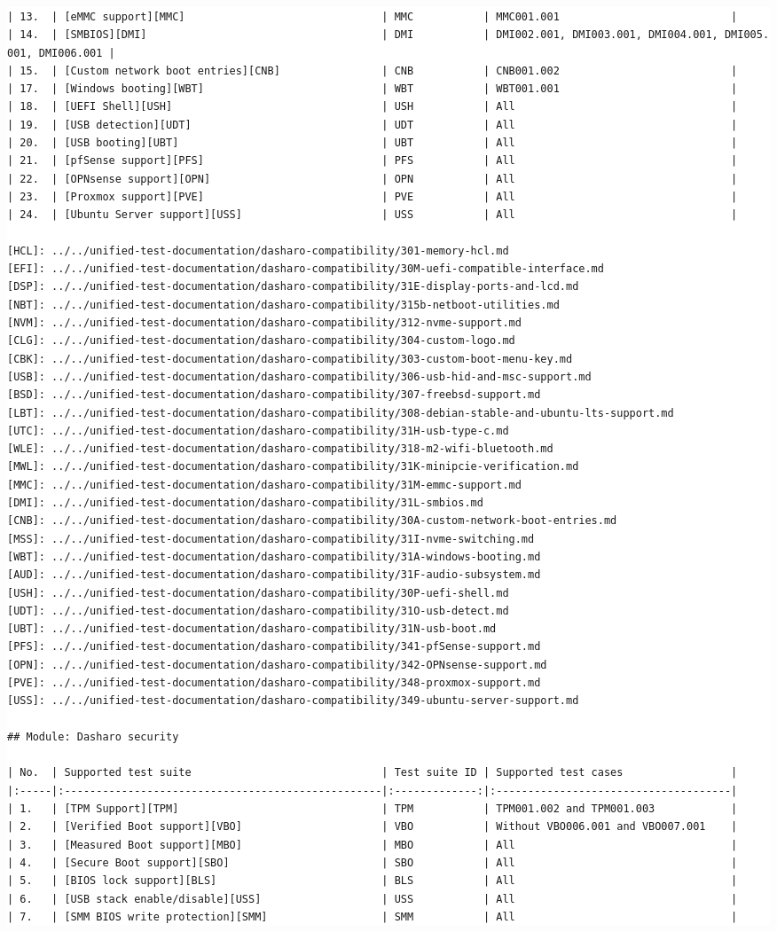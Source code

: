    | 13.  | [eMMC support][MMC]                               | MMC           | MMC001.001                           |
    | 14.  | [SMBIOS][DMI]                                     | DMI           | DMI002.001, DMI003.001, DMI004.001, DMI005.001, DMI006.001 |
    | 15.  | [Custom network boot entries][CNB]                | CNB           | CNB001.002                           |
    | 17.  | [Windows booting][WBT]                            | WBT           | WBT001.001                           |
    | 18.  | [UEFI Shell][USH]                                 | USH           | All                                  |
    | 19.  | [USB detection][UDT]                              | UDT           | All                                  |
    | 20.  | [USB booting][UBT]                                | UBT           | All                                  |
    | 21.  | [pfSense support][PFS]                            | PFS           | All                                  |
    | 22.  | [OPNsense support][OPN]                           | OPN           | All                                  |
    | 23.  | [Proxmox support][PVE]                            | PVE           | All                                  |
    | 24.  | [Ubuntu Server support][USS]                      | USS           | All                                  |

    [HCL]: ../../unified-test-documentation/dasharo-compatibility/301-memory-hcl.md
    [EFI]: ../../unified-test-documentation/dasharo-compatibility/30M-uefi-compatible-interface.md
    [DSP]: ../../unified-test-documentation/dasharo-compatibility/31E-display-ports-and-lcd.md
    [NBT]: ../../unified-test-documentation/dasharo-compatibility/315b-netboot-utilities.md
    [NVM]: ../../unified-test-documentation/dasharo-compatibility/312-nvme-support.md
    [CLG]: ../../unified-test-documentation/dasharo-compatibility/304-custom-logo.md
    [CBK]: ../../unified-test-documentation/dasharo-compatibility/303-custom-boot-menu-key.md
    [USB]: ../../unified-test-documentation/dasharo-compatibility/306-usb-hid-and-msc-support.md
    [BSD]: ../../unified-test-documentation/dasharo-compatibility/307-freebsd-support.md
    [LBT]: ../../unified-test-documentation/dasharo-compatibility/308-debian-stable-and-ubuntu-lts-support.md
    [UTC]: ../../unified-test-documentation/dasharo-compatibility/31H-usb-type-c.md
    [WLE]: ../../unified-test-documentation/dasharo-compatibility/318-m2-wifi-bluetooth.md
    [MWL]: ../../unified-test-documentation/dasharo-compatibility/31K-minipcie-verification.md
    [MMC]: ../../unified-test-documentation/dasharo-compatibility/31M-emmc-support.md
    [DMI]: ../../unified-test-documentation/dasharo-compatibility/31L-smbios.md
    [CNB]: ../../unified-test-documentation/dasharo-compatibility/30A-custom-network-boot-entries.md
    [MSS]: ../../unified-test-documentation/dasharo-compatibility/31I-nvme-switching.md
    [WBT]: ../../unified-test-documentation/dasharo-compatibility/31A-windows-booting.md
    [AUD]: ../../unified-test-documentation/dasharo-compatibility/31F-audio-subsystem.md
    [USH]: ../../unified-test-documentation/dasharo-compatibility/30P-uefi-shell.md
    [UDT]: ../../unified-test-documentation/dasharo-compatibility/31O-usb-detect.md
    [UBT]: ../../unified-test-documentation/dasharo-compatibility/31N-usb-boot.md
    [PFS]: ../../unified-test-documentation/dasharo-compatibility/341-pfSense-support.md
    [OPN]: ../../unified-test-documentation/dasharo-compatibility/342-OPNsense-support.md
    [PVE]: ../../unified-test-documentation/dasharo-compatibility/348-proxmox-support.md
    [USS]: ../../unified-test-documentation/dasharo-compatibility/349-ubuntu-server-support.md

    ## Module: Dasharo security

    | No.  | Supported test suite                              | Test suite ID | Supported test cases                 |
    |:-----|:--------------------------------------------------|:-------------:|:-------------------------------------|
    | 1.   | [TPM Support][TPM]                                | TPM           | TPM001.002 and TPM001.003            |
    | 2.   | [Verified Boot support][VBO]                      | VBO           | Without VBO006.001 and VBO007.001    |
    | 3.   | [Measured Boot support][MBO]                      | MBO           | All                                  |
    | 4.   | [Secure Boot support][SBO]                        | SBO           | All                                  |
    | 5.   | [BIOS lock support][BLS]                          | BLS           | All                                  |
    | 6.   | [USB stack enable/disable][USS]                   | USS           | All                                  |
    | 7.   | [SMM BIOS write protection][SMM]                  | SMM           | All                                  |
